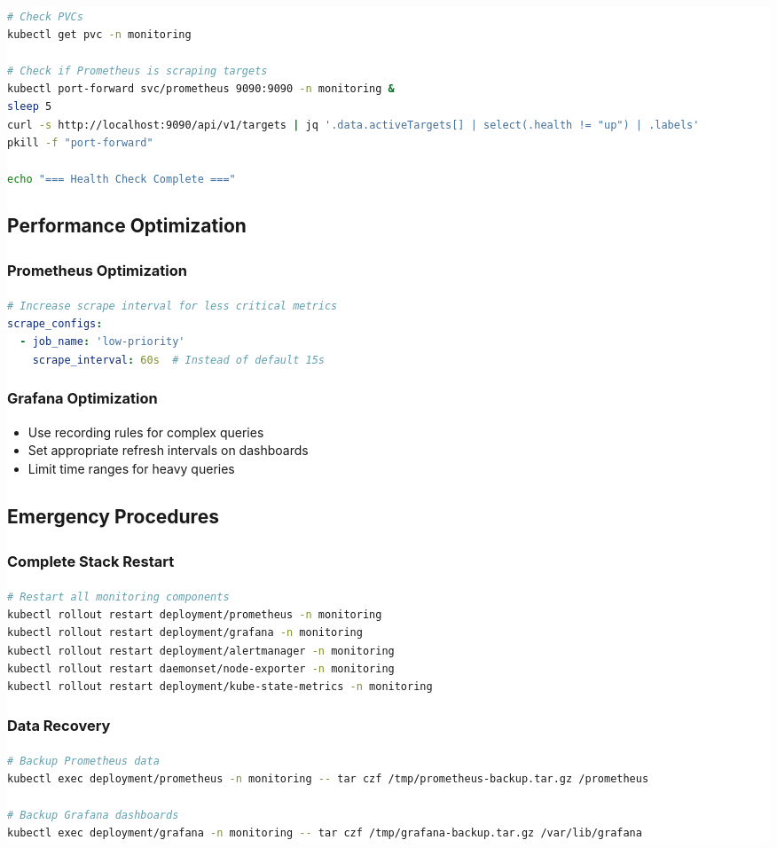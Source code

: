 ```bash
# Check PVCs
kubectl get pvc -n monitoring

# Check if Prometheus is scraping targets
kubectl port-forward svc/prometheus 9090:9090 -n monitoring &
sleep 5
curl -s http://localhost:9090/api/v1/targets | jq '.data.activeTargets[] | select(.health != "up") | .labels'
pkill -f "port-forward"

echo "=== Health Check Complete ==="
```

## Performance Optimization

### Prometheus Optimization
```yaml
# Increase scrape interval for less critical metrics
scrape_configs:
  - job_name: 'low-priority'
    scrape_interval: 60s  # Instead of default 15s
```

### Grafana Optimization
- Use recording rules for complex queries
- Set appropriate refresh intervals on dashboards
- Limit time ranges for heavy queries

## Emergency Procedures

### Complete Stack Restart
```bash
# Restart all monitoring components
kubectl rollout restart deployment/prometheus -n monitoring
kubectl rollout restart deployment/grafana -n monitoring
kubectl rollout restart deployment/alertmanager -n monitoring
kubectl rollout restart daemonset/node-exporter -n monitoring
kubectl rollout restart deployment/kube-state-metrics -n monitoring
```

### Data Recovery
```bash
# Backup Prometheus data
kubectl exec deployment/prometheus -n monitoring -- tar czf /tmp/prometheus-backup.tar.gz /prometheus

# Backup Grafana dashboards
kubectl exec deployment/grafana -n monitoring -- tar czf /tmp/grafana-backup.tar.gz /var/lib/grafana
```
